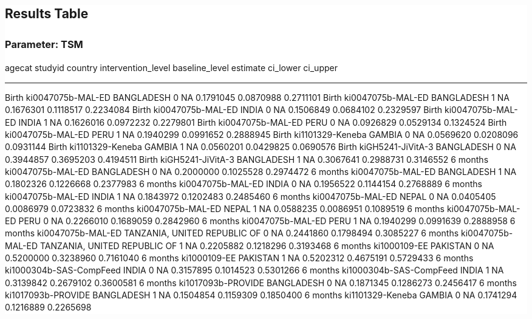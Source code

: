 ## Results Table

### Parameter: TSM


agecat      studyid                   country                        intervention_level   baseline_level     estimate    ci_lower    ci_upper
----------  ------------------------  -----------------------------  -------------------  ---------------  ----------  ----------  ----------
Birth       ki0047075b-MAL-ED         BANGLADESH                     0                    NA                0.1791045   0.0870988   0.2711101
Birth       ki0047075b-MAL-ED         BANGLADESH                     1                    NA                0.1676301   0.1118517   0.2234084
Birth       ki0047075b-MAL-ED         INDIA                          0                    NA                0.1506849   0.0684102   0.2329597
Birth       ki0047075b-MAL-ED         INDIA                          1                    NA                0.1626016   0.0972232   0.2279801
Birth       ki0047075b-MAL-ED         PERU                           0                    NA                0.0926829   0.0529134   0.1324524
Birth       ki0047075b-MAL-ED         PERU                           1                    NA                0.1940299   0.0991652   0.2888945
Birth       ki1101329-Keneba          GAMBIA                         0                    NA                0.0569620   0.0208096   0.0931144
Birth       ki1101329-Keneba          GAMBIA                         1                    NA                0.0560201   0.0429825   0.0690576
Birth       kiGH5241-JiVitA-3         BANGLADESH                     0                    NA                0.3944857   0.3695203   0.4194511
Birth       kiGH5241-JiVitA-3         BANGLADESH                     1                    NA                0.3067641   0.2988731   0.3146552
6 months    ki0047075b-MAL-ED         BANGLADESH                     0                    NA                0.2000000   0.1025528   0.2974472
6 months    ki0047075b-MAL-ED         BANGLADESH                     1                    NA                0.1802326   0.1226668   0.2377983
6 months    ki0047075b-MAL-ED         INDIA                          0                    NA                0.1956522   0.1144154   0.2768889
6 months    ki0047075b-MAL-ED         INDIA                          1                    NA                0.1843972   0.1202483   0.2485460
6 months    ki0047075b-MAL-ED         NEPAL                          0                    NA                0.0405405   0.0086979   0.0723832
6 months    ki0047075b-MAL-ED         NEPAL                          1                    NA                0.0588235   0.0086951   0.1089519
6 months    ki0047075b-MAL-ED         PERU                           0                    NA                0.2266010   0.1689059   0.2842960
6 months    ki0047075b-MAL-ED         PERU                           1                    NA                0.1940299   0.0991639   0.2888958
6 months    ki0047075b-MAL-ED         TANZANIA, UNITED REPUBLIC OF   0                    NA                0.2441860   0.1798494   0.3085227
6 months    ki0047075b-MAL-ED         TANZANIA, UNITED REPUBLIC OF   1                    NA                0.2205882   0.1218296   0.3193468
6 months    ki1000109-EE              PAKISTAN                       0                    NA                0.5200000   0.3238960   0.7161040
6 months    ki1000109-EE              PAKISTAN                       1                    NA                0.5202312   0.4675191   0.5729433
6 months    ki1000304b-SAS-CompFeed   INDIA                          0                    NA                0.3157895   0.1014523   0.5301266
6 months    ki1000304b-SAS-CompFeed   INDIA                          1                    NA                0.3139842   0.2679102   0.3600581
6 months    ki1017093b-PROVIDE        BANGLADESH                     0                    NA                0.1871345   0.1286273   0.2456417
6 months    ki1017093b-PROVIDE        BANGLADESH                     1                    NA                0.1504854   0.1159309   0.1850400
6 months    ki1101329-Keneba          GAMBIA                         0                    NA                0.1741294   0.1216889   0.2265698